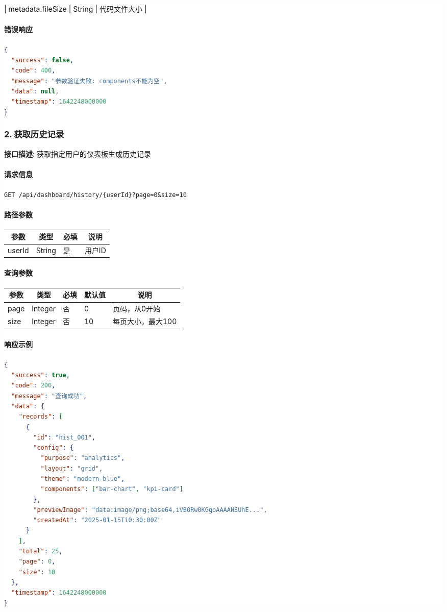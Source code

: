 | metadata.fileSize | String | 代码文件大小 |

#### 错误响应
```json
{
  "success": false,
  "code": 400,
  "message": "参数验证失败: components不能为空",
  "data": null,
  "timestamp": 1642248000000
}
```

### 2. 获取历史记录

**接口描述**: 获取指定用户的仪表板生成历史记录

#### 请求信息
```http
GET /api/dashboard/history/{userId}?page=0&size=10
```

#### 路径参数
| 参数 | 类型 | 必填 | 说明 |
|------|------|------|------|
| userId | String | 是 | 用户ID |

#### 查询参数  
| 参数 | 类型 | 必填 | 默认值 | 说明 |
|------|------|------|-------|------|
| page | Integer | 否 | 0 | 页码，从0开始 |
| size | Integer | 否 | 10 | 每页大小，最大100 |

#### 响应示例
```json
{
  "success": true,
  "code": 200,
  "message": "查询成功",
  "data": {
    "records": [
      {
        "id": "hist_001",
        "config": {
          "purpose": "analytics",
          "layout": "grid",
          "theme": "modern-blue",
          "components": ["bar-chart", "kpi-card"]
        },
        "previewImage": "data:image/png;base64,iVBORw0KGgoAAAANSUhE...",
        "createdAt": "2025-01-15T10:30:00Z"
      }
    ],
    "total": 25,
    "page": 0,
    "size": 10
  },
  "timestamp": 1642248000000
}
```

